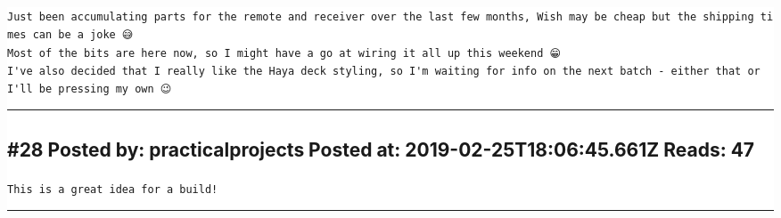 ```
Just been accumulating parts for the remote and receiver over the last few months, Wish may be cheap but the shipping times can be a joke 😅
Most of the bits are here now, so I might have a go at wiring it all up this weekend 😁
I've also decided that I really like the Haya deck styling, so I'm waiting for info on the next batch - either that or I'll be pressing my own 😉
```

---
## \#28 Posted by: practicalprojects Posted at: 2019-02-25T18:06:45.661Z Reads: 47

```
This is a great idea for a build!
```

---
